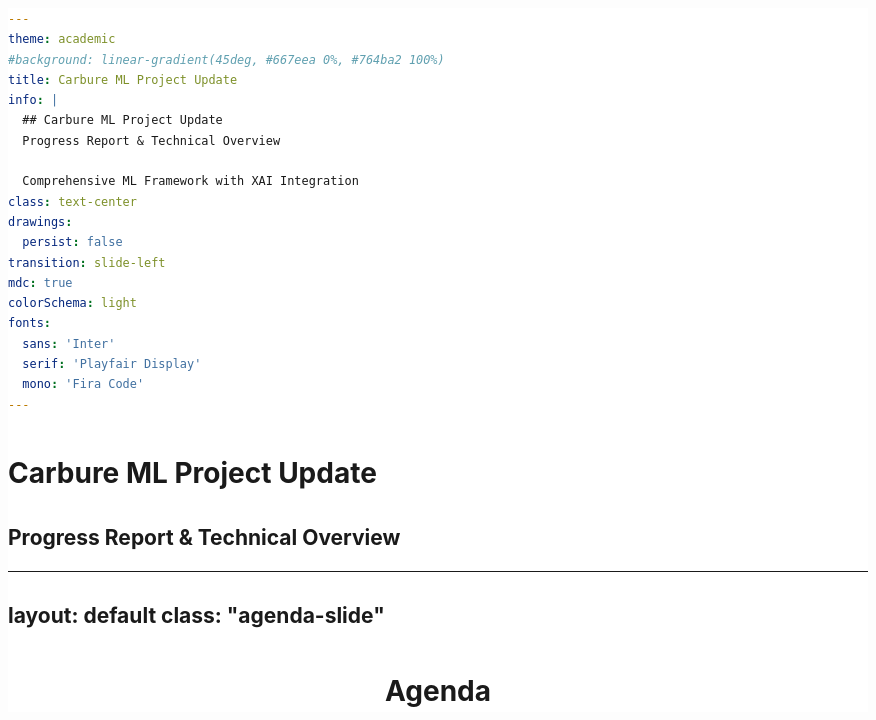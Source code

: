 ```yaml
---
theme: academic
#background: linear-gradient(45deg, #667eea 0%, #764ba2 100%)
title: Carbure ML Project Update
info: |
  ## Carbure ML Project Update
  Progress Report & Technical Overview
  
  Comprehensive ML Framework with XAI Integration
class: text-center
drawings:
  persist: false
transition: slide-left
mdc: true
colorSchema: light
fonts:
  sans: 'Inter'
  serif: 'Playfair Display'
  mono: 'Fira Code'
---
```


# Carbure ML Project Update
## Progress Report & Technical Overview

<div class="pt-12">
  <span @click="$slidev.nav.next" class="px-2 py-1 rounded cursor-pointer" hover="bg-white bg-opacity-10">
    <carbon:arrow-right class="inline"/>
  </span>
</div>



---
layout: default
class: "agenda-slide"
---

<div class="agenda-wrapper">
  <header class="agenda-header">
    <h1>Agenda</h1>
  </header>
  
  <main class="agenda-main">
    <Toc maxDepth="1" columns="2" />
  </main>
</div>

<style>
.agenda-slide {
  background: linear-gradient(135deg, #1e3c72 0%, #2a5298 100%);
  font-family: 'Inter', -apple-system, BlinkMacSystemFont, sans-serif;
}
